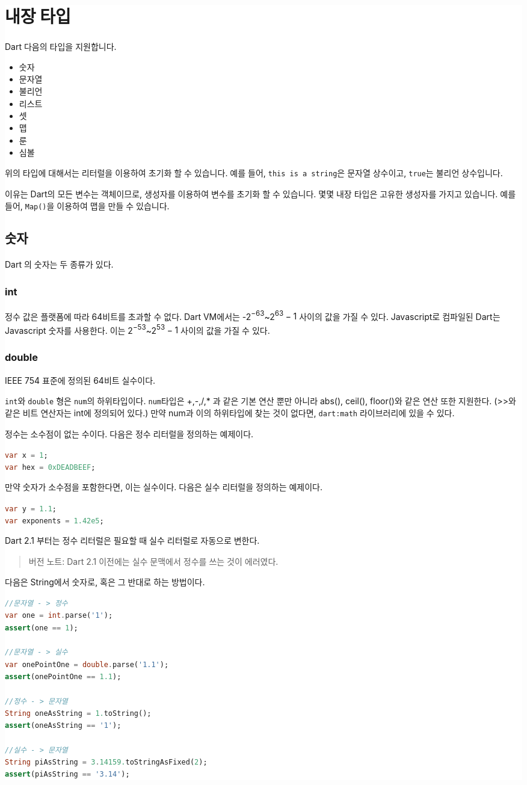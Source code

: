 # 내장 타입

Dart 다음의 타입을 지원합니다.

- 숫자
- 문자열
- 불리언
- 리스트
- 셋
- 맵
- 룬
- 심볼

위의 타입에 대해서는 리터럴을 이용하여 초기화 할 수 있습니다. 예를 들어, `this is a string`은 문자열 상수이고, `true`는 불리언 상수입니다.

이유는 Dart의 모든 변수는 객체이므로, 생성자를 이용하여 변수를 초기화 할 수 있습니다. 몇몇 내장 타입은 고유한 생성자를 가지고 있습니다. 예를 들어, `Map()`을 이용하여 맵을 만들 수 있습니다.

## 숫자

Dart 의 숫자는 두 종류가 있다.

### int

정수 값은 플랫폼에 따라 64비트를 초과할 수 없다. Dart VM에서는 -2$^{-63}$~2$^{63}-1$ 사이의 값을 가질 수 있다. Javascript로 컴파일된 Dart는 Javascript 숫자를 사용한다. 이는 2$^{-53}$~2$^{53}-1$ 사이의 값을 가질 수 있다.

### double

IEEE 754 표준에 정의된 64비트 실수이다.

`int`와 `double` 형은 `num`의 하위타입이다. `num`타입은 +,-,/,* 과 같은 기본 연산 뿐만 아니라 abs(), ceil(), floor()와 같은 연산 또한 지원한다. (>>와 같은 비트 연산자는 int에 정의되어 있다.) 만약 num과 이의 하위타입에 찾는 것이 없다면, `dart:math` 라이브러리에 있을 수 있다.

정수는 소수점이 없는 수이다. 다음은 정수 리터럴을 정의하는 예제이다.
```dart
var x = 1;
var hex = 0xDEADBEEF;
```
만약 숫자가 소수점을 포함한다면, 이는 실수이다. 다음은 실수 리터럴을 정의하는 예제이다.
```dart
var y = 1.1;
var exponents = 1.42e5;
```

Dart 2.1 부터는 정수 리터럴은 필요할 때 실수 리터럴로 자동으로 변한다.
> 버전 노트: Dart 2.1 이전에는 실수 문맥에서 정수를 쓰는 것이 에러였다.

다음은 String에서 숫자로, 혹은 그 반대로 하는 방법이다.
```dart
//문자열 - > 정수
var one = int.parse('1');
assert(one == 1);

//문자열 - > 실수
var onePointOne = double.parse('1.1');
assert(onePointOne == 1.1);

//정수 - > 문자열
String oneAsString = 1.toString();
assert(oneAsString == '1');

//실수 - > 문자열
String piAsString = 3.14159.toStringAsFixed(2);
assert(piAsString == '3.14');
```
